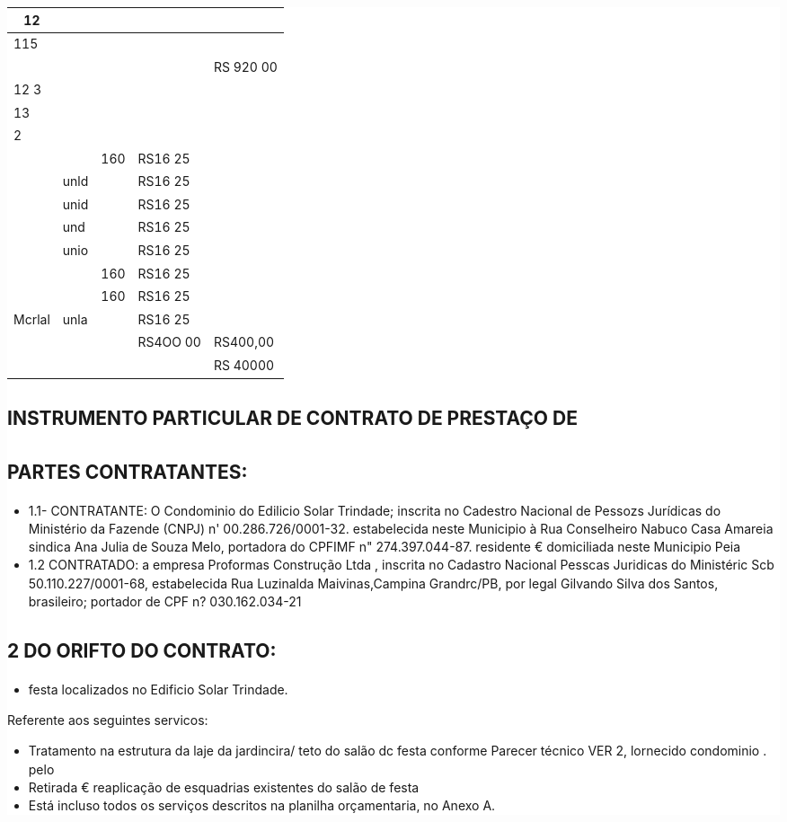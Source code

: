 

| 12     |      |     |          |           |
|--------|------|-----|----------|-----------|
| 115    |      |     |          |           |
|        |      |     |          | RS 920 00 |
| 12 3   |      |     |          |           |
| 13     |      |     |          |           |
| 2      |      |     |          |           |
|        |      | 160 | RS16 25  |           |
|        | unld |     | RS16 25  |           |
|        | unid |     | RS16 25  |           |
|        | und  |     | RS16 25  |           |
|        | unio |     | RS16 25  |           |
|        |      | 160 | RS16 25  |           |
|        |      | 160 | RS16 25  |           |
| Mcrlal | unla |     | RS16 25  |           |
|        |      |     | RS4OO 00 | RS400,00  |
|        |      |     |          | RS 40000  |



## INSTRUMENTO PARTICULAR DE CONTRATO DE PRESTAÇO DE

## PARTES CONTRATANTES:

- 1.1- CONTRATANTE: O Condominio do Edilicio Solar   Trindade;  inscrita no Cadestro Nacional de Pessozs Jurídicas do Ministério da Fazende (CNPJ) n' 00.286.726/0001-32. estabelecida neste Municipio à Rua Conselheiro Nabuco Casa Amareia sindica Ana Julia de Souza Melo, portadora do CPFIMF n" 274.397.044-87. residente € domiciliada neste Municipio Peia
- 1.2 CONTRATADO: a empresa Proformas Construção Ltda , inscrita no Cadastro Nacional Pesscas Juridicas do Ministéric Scb 50.110.227/0001-68, estabelecida Rua   Luzinalda Maivinas,Campina   Grandrc/PB, por legal Gilvando Silva dos Santos, brasileiro; portador de CPF n? 030.162.034-21

## 2 DO ORIFTO DO CONTRATO:

- festa localizados no Edificio Solar Trindade.

Referente aos seguintes servicos:

- Tratamento na estrutura da laje da jardincira/ teto do salão dc festa conforme Parecer técnico VER 2, lornecido condominio . pelo
- Retirada € reaplicação de esquadrias existentes do salão de festa
- Está incluso todos os serviços descritos na planilha orçamentaria, no Anexo A.
